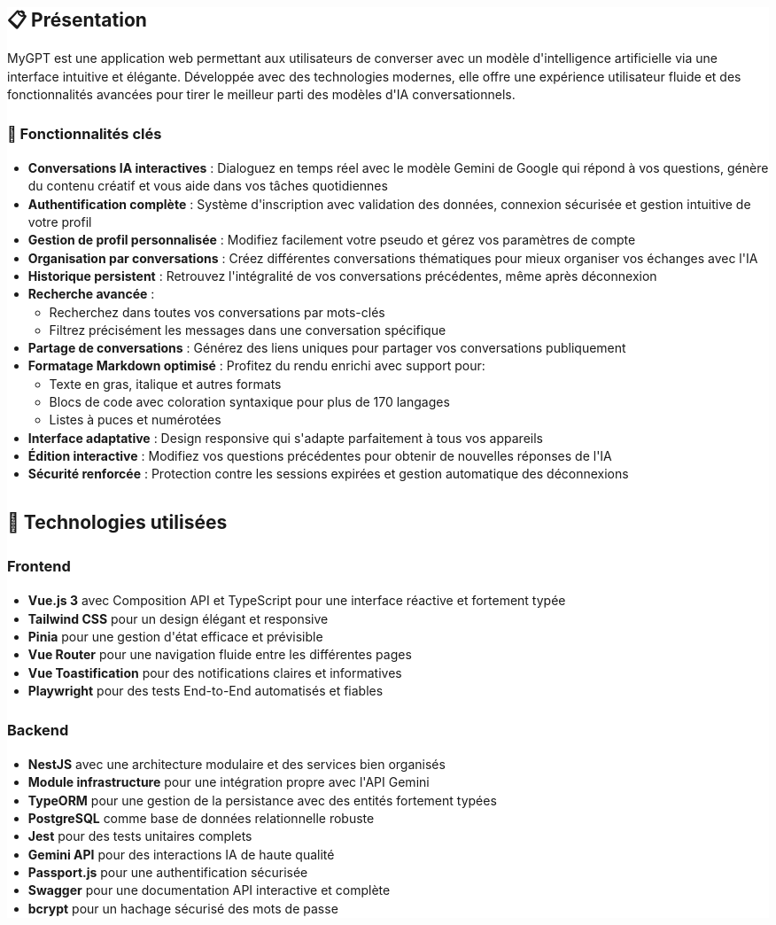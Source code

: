 ## 📋 Présentation

MyGPT est une application web permettant aux utilisateurs de converser avec un modèle d'intelligence artificielle via une interface intuitive et élégante. Développée avec des technologies modernes, elle offre une expérience utilisateur fluide et des fonctionnalités avancées pour tirer le meilleur parti des modèles d'IA conversationnels.

### 🌟 Fonctionnalités clés

- **Conversations IA interactives** : Dialoguez en temps réel avec le modèle Gemini de Google qui répond à vos questions, génère du contenu créatif et vous aide dans vos tâches quotidiennes
- **Authentification complète** : Système d'inscription avec validation des données, connexion sécurisée et gestion intuitive de votre profil
- **Gestion de profil personnalisée** : Modifiez facilement votre pseudo et gérez vos paramètres de compte
- **Organisation par conversations** : Créez différentes conversations thématiques pour mieux organiser vos échanges avec l'IA
- **Historique persistent** : Retrouvez l'intégralité de vos conversations précédentes, même après déconnexion
- **Recherche avancée** :
  - Recherchez dans toutes vos conversations par mots-clés
  - Filtrez précisément les messages dans une conversation spécifique
- **Partage de conversations** : Générez des liens uniques pour partager vos conversations publiquement
- **Formatage Markdown optimisé** : Profitez du rendu enrichi avec support pour:
  - Texte en gras, italique et autres formats
  - Blocs de code avec coloration syntaxique pour plus de 170 langages
  - Listes à puces et numérotées
- **Interface adaptative** : Design responsive qui s'adapte parfaitement à tous vos appareils
- **Édition interactive** : Modifiez vos questions précédentes pour obtenir de nouvelles réponses de l'IA
- **Sécurité renforcée** : Protection contre les sessions expirées et gestion automatique des déconnexions

## 🚀 Technologies utilisées

### Frontend

- **Vue.js 3** avec Composition API et TypeScript pour une interface réactive et fortement typée
- **Tailwind CSS** pour un design élégant et responsive
- **Pinia** pour une gestion d'état efficace et prévisible
- **Vue Router** pour une navigation fluide entre les différentes pages
- **Vue Toastification** pour des notifications claires et informatives
- **Playwright** pour des tests End-to-End automatisés et fiables

### Backend

- **NestJS** avec une architecture modulaire et des services bien organisés
- **Module infrastructure** pour une intégration propre avec l'API Gemini
- **TypeORM** pour une gestion de la persistance avec des entités fortement typées
- **PostgreSQL** comme base de données relationnelle robuste
- **Jest** pour des tests unitaires complets
- **Gemini API** pour des interactions IA de haute qualité
- **Passport.js** pour une authentification sécurisée
- **Swagger** pour une documentation API interactive et complète
- **bcrypt** pour un hachage sécurisé des mots de passe
